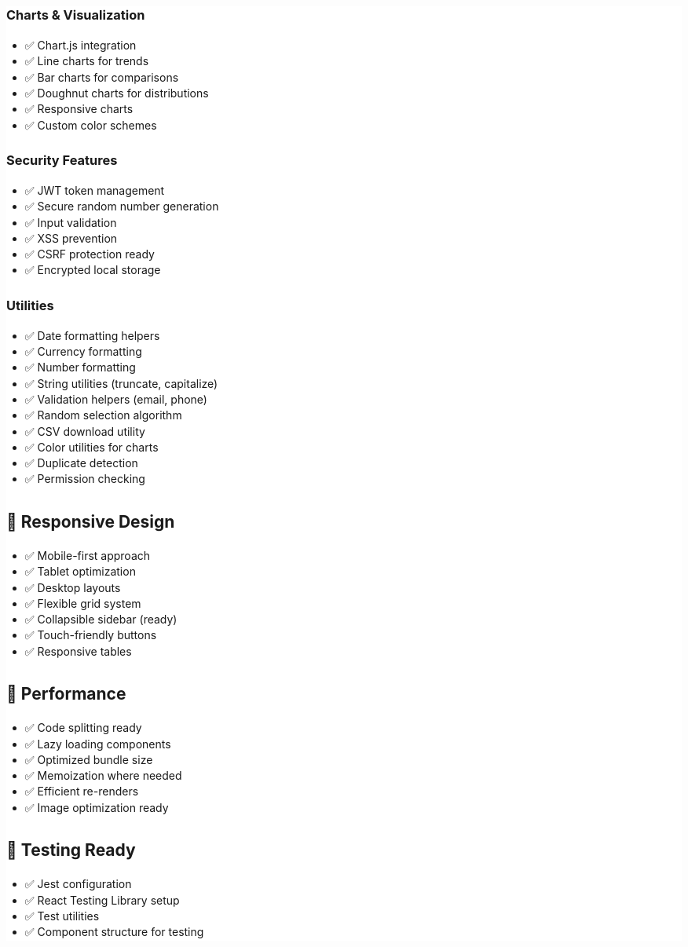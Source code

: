 ### Charts & Visualization
- ✅ Chart.js integration
- ✅ Line charts for trends
- ✅ Bar charts for comparisons
- ✅ Doughnut charts for distributions
- ✅ Responsive charts
- ✅ Custom color schemes

### Security Features
- ✅ JWT token management
- ✅ Secure random number generation
- ✅ Input validation
- ✅ XSS prevention
- ✅ CSRF protection ready
- ✅ Encrypted local storage

### Utilities
- ✅ Date formatting helpers
- ✅ Currency formatting
- ✅ Number formatting
- ✅ String utilities (truncate, capitalize)
- ✅ Validation helpers (email, phone)
- ✅ Random selection algorithm
- ✅ CSV download utility
- ✅ Color utilities for charts
- ✅ Duplicate detection
- ✅ Permission checking

## 📱 Responsive Design
- ✅ Mobile-first approach
- ✅ Tablet optimization
- ✅ Desktop layouts
- ✅ Flexible grid system
- ✅ Collapsible sidebar (ready)
- ✅ Touch-friendly buttons
- ✅ Responsive tables

## 🚀 Performance
- ✅ Code splitting ready
- ✅ Lazy loading components
- ✅ Optimized bundle size
- ✅ Memoization where needed
- ✅ Efficient re-renders
- ✅ Image optimization ready

## 🧪 Testing Ready
- ✅ Jest configuration
- ✅ React Testing Library setup
- ✅ Test utilities
- ✅ Component structure for testing
